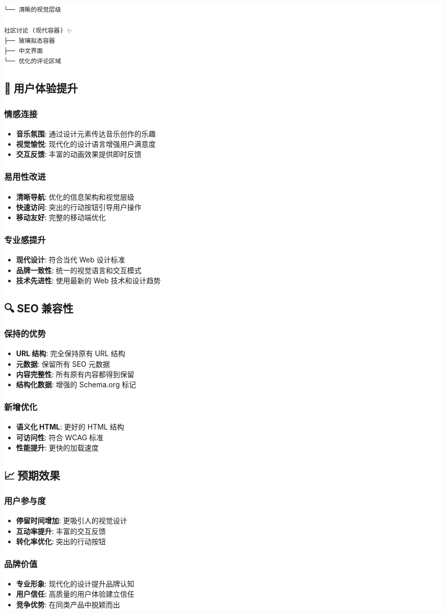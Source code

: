 ```
└── 清晰的视觉层级

社区讨论 (现代容器) ✨
├── 玻璃拟态容器
├── 中文界面
└── 优化的评论区域
```

## 🎯 用户体验提升

### 情感连接
- **音乐氛围**: 通过设计元素传达音乐创作的乐趣
- **视觉愉悦**: 现代化的设计语言增强用户满意度
- **交互反馈**: 丰富的动画效果提供即时反馈

### 易用性改进
- **清晰导航**: 优化的信息架构和视觉层级
- **快速访问**: 突出的行动按钮引导用户操作
- **移动友好**: 完整的移动端优化

### 专业感提升
- **现代设计**: 符合当代 Web 设计标准
- **品牌一致性**: 统一的视觉语言和交互模式
- **技术先进性**: 使用最新的 Web 技术和设计趋势

## 🔍 SEO 兼容性

### 保持的优势
- **URL 结构**: 完全保持原有 URL 结构
- **元数据**: 保留所有 SEO 元数据
- **内容完整性**: 所有原有内容都得到保留
- **结构化数据**: 增强的 Schema.org 标记

### 新增优化
- **语义化 HTML**: 更好的 HTML 结构
- **可访问性**: 符合 WCAG 标准
- **性能提升**: 更快的加载速度

## 📈 预期效果

### 用户参与度
- **停留时间增加**: 更吸引人的视觉设计
- **互动率提升**: 丰富的交互反馈
- **转化率优化**: 突出的行动按钮

### 品牌价值
- **专业形象**: 现代化的设计提升品牌认知
- **用户信任**: 高质量的用户体验建立信任
- **竞争优势**: 在同类产品中脱颖而出
